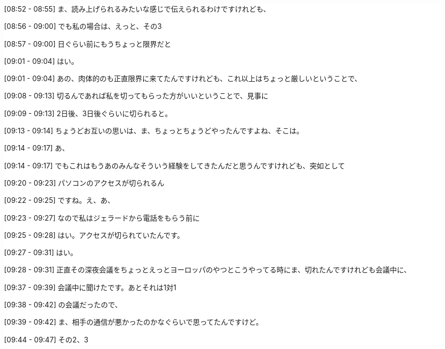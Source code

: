 [08:52 - 08:55]
ま、読み上げられるみたいな感じで伝えられるわけですけれども、

[08:56 - 09:00]
でも私の場合は、えっと、その3

[08:57 - 09:00]
日ぐらい前にもうちょっと限界だと

[09:01 - 09:04]
はい。

[09:01 - 09:04]
あの、肉体的のも正直限界に来てたんですけれども、これ以上はちょっと厳しいということで、

[09:08 - 09:13]
切るんであれば私を切ってもらった方がいいということで、見事に

[09:09 - 09:13]
2日後、3日後ぐらいに切られると。

[09:13 - 09:14]
ちょうどお互いの思いは、ま、ちょっとちょうどやったんですよね、そこは。

[09:14 - 09:17]
あ、

[09:14 - 09:17]
でもこれはもうあのみんなそういう経験をしてきたんだと思うんですけれども、突如として

[09:20 - 09:23]
パソコンのアクセスが切られるん

[09:22 - 09:25]
ですね。え、あ、

[09:23 - 09:27]
なので私はジェラードから電話をもらう前に

[09:25 - 09:28]
はい。アクセスが切られていたんです。

[09:27 - 09:31]
はい。

[09:28 - 09:31]
正直その深夜会議をちょっとえっとヨーロッパのやつとこうやってる時にま、切れたんですけれども会議中に、

[09:37 - 09:39]
会議中に聞けたです。あとそれは1対1

[09:38 - 09:42]
の会議だったので、

[09:39 - 09:42]
ま、相手の通信が悪かったのかなぐらいで思ってたんですけど。

[09:44 - 09:47]
その2、3
